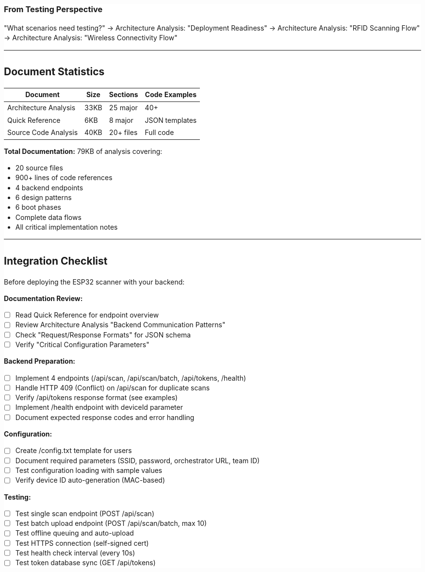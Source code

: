### From Testing Perspective
"What scenarios need testing?"
→ Architecture Analysis: "Deployment Readiness"
→ Architecture Analysis: "RFID Scanning Flow"
→ Architecture Analysis: "Wireless Connectivity Flow"

---

## Document Statistics

| Document | Size | Sections | Code Examples |
|----------|------|----------|----------------|
| Architecture Analysis | 33KB | 25 major | 40+ |
| Quick Reference | 6KB | 8 major | JSON templates |
| Source Code Analysis | 40KB | 20+ files | Full code |

**Total Documentation:** 79KB of analysis covering:
- 20 source files
- 900+ lines of code references
- 4 backend endpoints
- 6 design patterns
- 6 boot phases
- Complete data flows
- All critical implementation notes

---

## Integration Checklist

Before deploying the ESP32 scanner with your backend:

**Documentation Review:**
- [ ] Read Quick Reference for endpoint overview
- [ ] Review Architecture Analysis "Backend Communication Patterns"
- [ ] Check "Request/Response Formats" for JSON schema
- [ ] Verify "Critical Configuration Parameters"

**Backend Preparation:**
- [ ] Implement 4 endpoints (/api/scan, /api/scan/batch, /api/tokens, /health)
- [ ] Handle HTTP 409 (Conflict) on /api/scan for duplicate scans
- [ ] Verify /api/tokens response format (see examples)
- [ ] Implement /health endpoint with deviceId parameter
- [ ] Document expected response codes and error handling

**Configuration:**
- [ ] Create /config.txt template for users
- [ ] Document required parameters (SSID, password, orchestrator URL, team ID)
- [ ] Test configuration loading with sample values
- [ ] Verify device ID auto-generation (MAC-based)

**Testing:**
- [ ] Test single scan endpoint (POST /api/scan)
- [ ] Test batch upload endpoint (POST /api/scan/batch, max 10)
- [ ] Test offline queuing and auto-upload
- [ ] Test HTTPS connection (self-signed cert)
- [ ] Test health check interval (every 10s)
- [ ] Test token database sync (GET /api/tokens)
